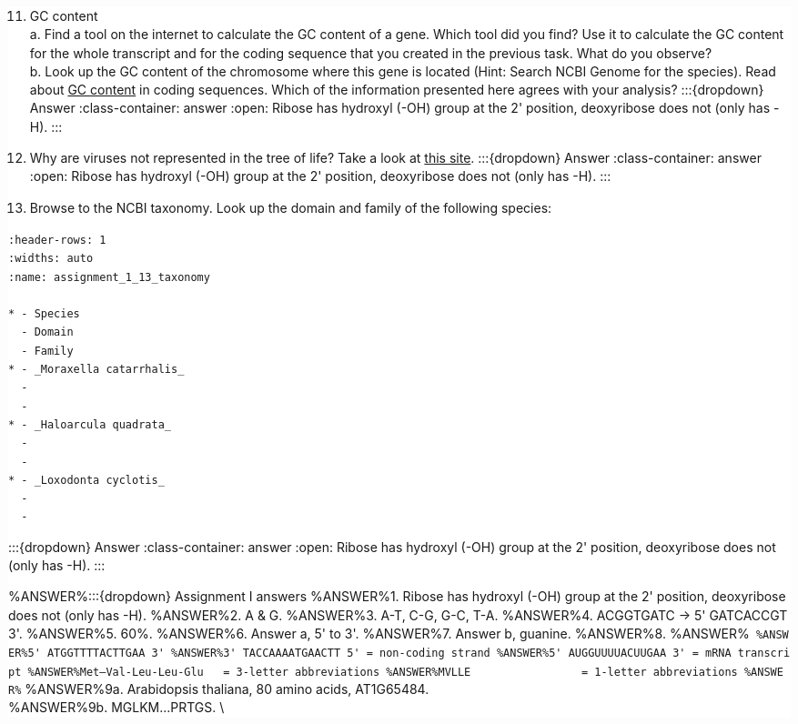 11. GC content \
  a. Find a tool on the internet to calculate the GC content of a gene. Which tool did you find? Use it to calculate the GC content for the whole transcript and for the coding sequence that you created in the previous task. What do you observe? \
  b. Look up the GC content of the chromosome where this gene is located (Hint: Search NCBI Genome for the species). Read about [GC content](https://en.wikipedia.org/wiki/GC-content) in coding sequences. Which of the information presented here agrees with your analysis?
:::{dropdown} Answer
:class-container: answer
:open:
Ribose has hydroxyl (-OH) group at the 2' position, deoxyribose does not (only has -H).
:::

12. Why are viruses not represented in the tree of life? Take a look at [this site](https://www.nature.com/scitable/content/viruses-and-the-tree-of-life-14465158).
:::{dropdown} Answer
:class-container: answer
:open:
Ribose has hydroxyl (-OH) group at the 2' position, deoxyribose does not (only has -H).
:::

13. Browse to the NCBI taxonomy. Look up the domain and family of the following species:

```{list-table}
:header-rows: 1
:widths: auto
:name: assignment_1_13_taxonomy

* - Species
  - Domain
  - Family
* - _Moraxella catarrhalis_
  -
  -
* - _Haloarcula quadrata_
  -
  -
* - _Loxodonta cyclotis_
  -
  -
```

:::{dropdown} Answer
:class-container: answer
:open:
Ribose has hydroxyl (-OH) group at the 2' position, deoxyribose does not (only has -H).
:::

%ANSWER%:::{dropdown} Assignment I answers
%ANSWER%1. Ribose has hydroxyl (-OH) group at the 2' position, deoxyribose does not (only has -H).
%ANSWER%2. A & G.
%ANSWER%3. A-T, C-G, G-C, T-A.
%ANSWER%4. ACGGTGATC -> 5' GATCACCGT 3'.
%ANSWER%5. 60%.
%ANSWER%6. Answer a, 5' to 3'.
%ANSWER%7. Answer b, guanine.
%ANSWER%8.
%ANSWER%```
%ANSWER%5' ATGGTTTTACTTGAA 3'
%ANSWER%3' TACCAAAATGAACTT 5' = non-coding strand
%ANSWER%5' AUGGUUUUACUUGAA 3' = mRNA transcript
%ANSWER%Met–Val-Leu-Leu-Glu   = 3-letter abbreviations
%ANSWER%MVLLE                 = 1-letter abbreviations
%ANSWER%```
%ANSWER%9a. Arabidopsis thaliana, 80 amino acids, AT1G65484. \
%ANSWER%9b. MGLKM...PRTGS. \
